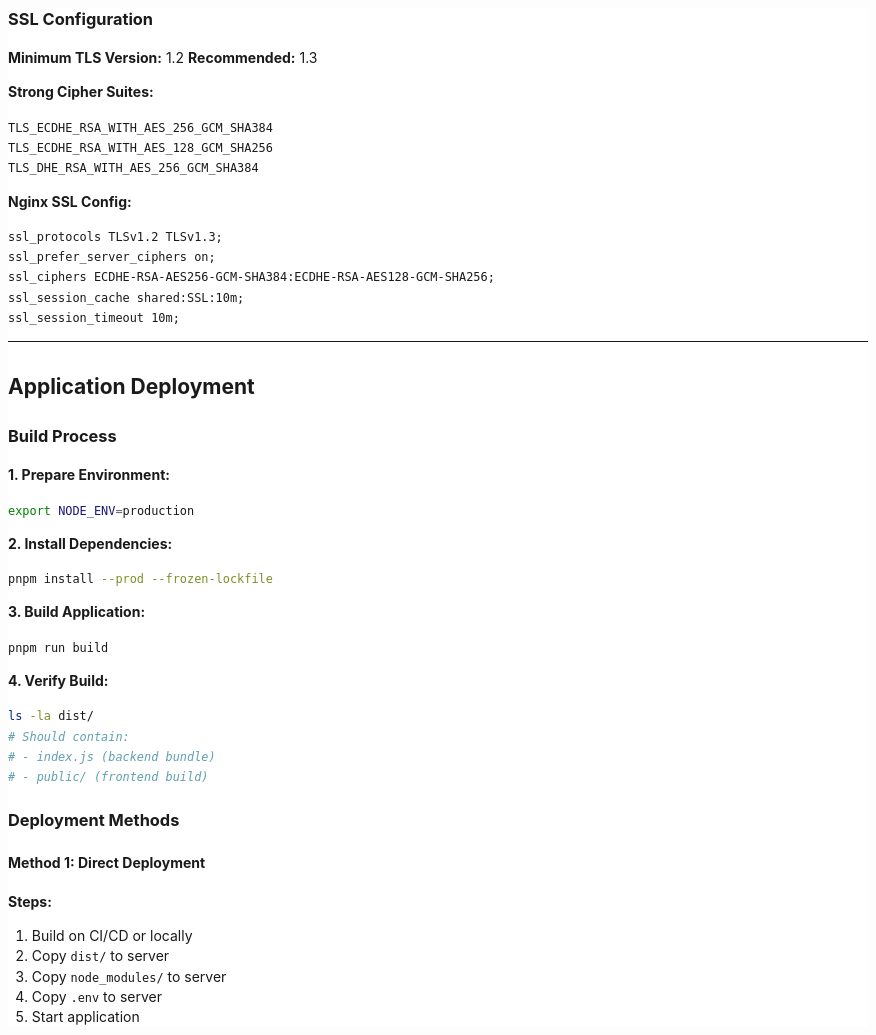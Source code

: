 ### SSL Configuration

**Minimum TLS Version:** 1.2
**Recommended:** 1.3

**Strong Cipher Suites:**
```
TLS_ECDHE_RSA_WITH_AES_256_GCM_SHA384
TLS_ECDHE_RSA_WITH_AES_128_GCM_SHA256
TLS_DHE_RSA_WITH_AES_256_GCM_SHA384
```

**Nginx SSL Config:**
```nginx
ssl_protocols TLSv1.2 TLSv1.3;
ssl_prefer_server_ciphers on;
ssl_ciphers ECDHE-RSA-AES256-GCM-SHA384:ECDHE-RSA-AES128-GCM-SHA256;
ssl_session_cache shared:SSL:10m;
ssl_session_timeout 10m;
```

---

## Application Deployment

### Build Process

**1. Prepare Environment:**
```bash
export NODE_ENV=production
```

**2. Install Dependencies:**
```bash
pnpm install --prod --frozen-lockfile
```

**3. Build Application:**
```bash
pnpm run build
```

**4. Verify Build:**
```bash
ls -la dist/
# Should contain:
# - index.js (backend bundle)
# - public/ (frontend build)
```

### Deployment Methods

#### Method 1: Direct Deployment

**Steps:**
1. Build on CI/CD or locally
2. Copy `dist/` to server
3. Copy `node_modules/` to server
4. Copy `.env` to server
5. Start application
